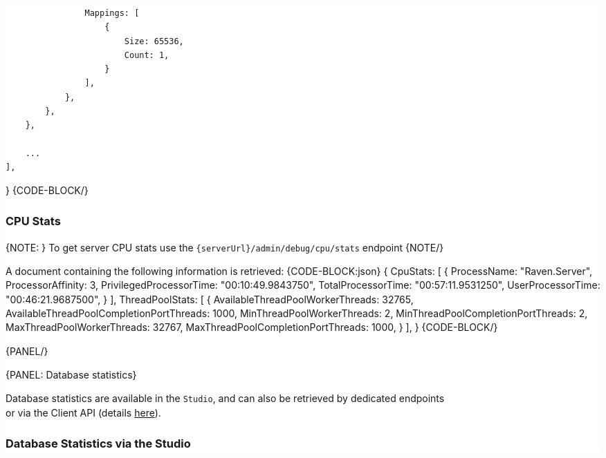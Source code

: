 			        Mappings: [
				        {
				            Size: 65536,
				            Count: 1,
				        }
			        ],
		        },
	        },
        },

        ...
    ],
}
{CODE-BLOCK/}

### CPU Stats

{NOTE: }
To get server CPU stats use the `{serverUrl}/admin/debug/cpu/stats` endpoint
{NOTE/}

A document containing the following information is retrieved:
{CODE-BLOCK:json}
{
	CpuStats: [
		{
			ProcessName: "Raven.Server",
			ProcessorAffinity: 3,
			PrivilegedProcessorTime: "00:10:49.9843750",
			TotalProcessorTime: "00:57:11.9531250",
			UserProcessorTime: "00:46:21.9687500",
		}
	],
	ThreadPoolStats: [
		{
		AvailableThreadPoolWorkerThreads: 32765,
		AvailableThreadPoolCompletionPortThreads: 1000,
		MinThreadPoolWorkerThreads: 2,
		MinThreadPoolCompletionPortThreads: 2,
		MaxThreadPoolWorkerThreads: 32767,
		MaxThreadPoolCompletionPortThreads: 1000,
		}
	],
}
{CODE-BLOCK/}

{PANEL/}

{PANEL: Database statistics}

Database statistics are available in the `Studio`, and can also be retrieved by dedicated endpoints  
or via the Client API (details [here](../../client-api/operations/maintenance/get-stats)).
 
### Database Statistics via the Studio
